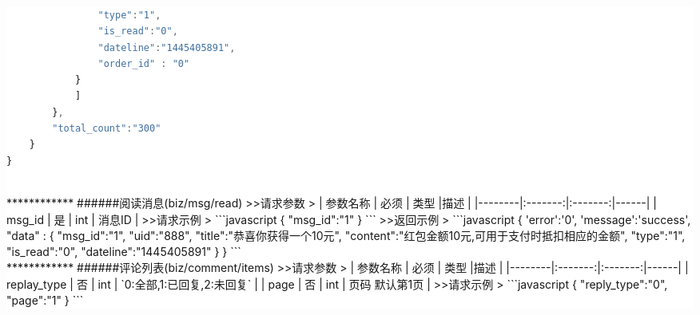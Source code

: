```javascript
                "type":"1",
                "is_read":"0",
                "dateline":"1445405891",
                "order_id" : "0"
            }
            ]
        },
        "total_count":"300"
    }
}
```


<br />
************
######<a name="biz/msg/read">阅读消息(biz/msg/read)</a>
>>请求参数
>
| 参数名称 | 必须 |  类型 |描述 |
|--------|:-------:|:-------:|------|
| msg_id | 是 | int |  消息ID  |
>>请求示例
>
```javascript
{
	"msg_id":"1"
}
```
>>返回示例
>
```javascript
{
    'error':'0',
    'message':'success',
    "data" : {
        "msg_id":"1",
        "uid":"888",
        "title":"恭喜你获得一个10元",
        "content":"红包金额10元,可用于支付时抵扣相应的金额",
        "type":"1",
        "is_read":"0",
        "dateline":"1445405891"
    }
}
```

<br />
************
######<a name="biz/comment/items">评论列表(biz/comment/items)</a>
>>请求参数
>
| 参数名称 | 必须 |  类型 |描述 |
|--------|:-------:|:-------:|------|
| replay_type | 否 | int |  `0:全部,1:已回复,2:未回复`  |
| page | 否 | int |  页码 默认第1页  |
>>请求示例
>
```javascript
{
    "reply_type":"0",
    "page":"1"
}
```